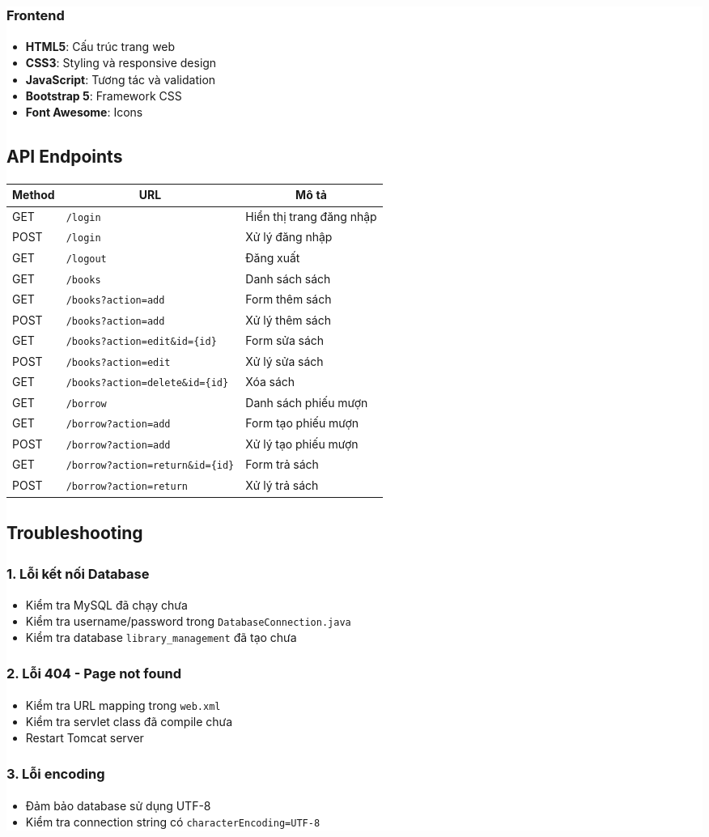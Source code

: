 ### Frontend
- **HTML5**: Cấu trúc trang web
- **CSS3**: Styling và responsive design
- **JavaScript**: Tương tác và validation
- **Bootstrap 5**: Framework CSS
- **Font Awesome**: Icons

## API Endpoints

| Method | URL | Mô tả |
|--------|-----|-------|
| GET | `/login` | Hiển thị trang đăng nhập |
| POST | `/login` | Xử lý đăng nhập |
| GET | `/logout` | Đăng xuất |
| GET | `/books` | Danh sách sách |
| GET | `/books?action=add` | Form thêm sách |
| POST | `/books?action=add` | Xử lý thêm sách |
| GET | `/books?action=edit&id={id}` | Form sửa sách |
| POST | `/books?action=edit` | Xử lý sửa sách |
| GET | `/books?action=delete&id={id}` | Xóa sách |
| GET | `/borrow` | Danh sách phiếu mượn |
| GET | `/borrow?action=add` | Form tạo phiếu mượn |
| POST | `/borrow?action=add` | Xử lý tạo phiếu mượn |
| GET | `/borrow?action=return&id={id}` | Form trả sách |
| POST | `/borrow?action=return` | Xử lý trả sách |

## Troubleshooting

### 1. Lỗi kết nối Database
- Kiểm tra MySQL đã chạy chưa
- Kiểm tra username/password trong `DatabaseConnection.java`
- Kiểm tra database `library_management` đã tạo chưa

### 2. Lỗi 404 - Page not found
- Kiểm tra URL mapping trong `web.xml`
- Kiểm tra servlet class đã compile chưa
- Restart Tomcat server

### 3. Lỗi encoding
- Đảm bảo database sử dụng UTF-8
- Kiểm tra connection string có `characterEncoding=UTF-8`
